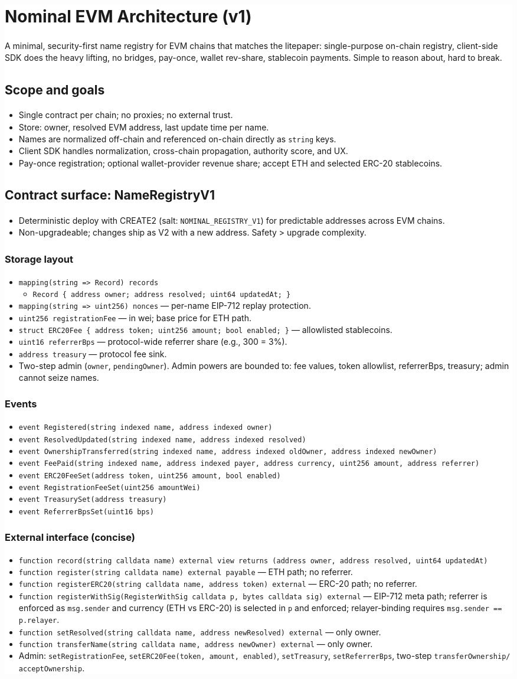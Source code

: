 # Nominal EVM Architecture (v1)

A minimal, security-first name registry for EVM chains that matches the litepaper: single-purpose on-chain registry, client-side SDK does the heavy lifting, no bridges, pay-once, wallet rev-share, stablecoin payments. Simple to reason about, hard to break.

## Scope and goals

- Single contract per chain; no proxies; no external trust.
- Store: owner, resolved EVM address, last update time per name.
- Names are normalized off-chain and referenced on-chain directly as `string` keys.
- Client SDK handles normalization, cross-chain propagation, authority score, and UX.
- Pay-once registration; optional wallet-provider revenue share; accept ETH and selected ERC-20 stablecoins.

## Contract surface: NameRegistryV1

- Deterministic deploy with CREATE2 (salt: `NOMINAL_REGISTRY_V1`) for predictable addresses across EVM chains.
- Non-upgradeable; changes ship as V2 with a new address. Safety > upgrade complexity.

### Storage layout

- `mapping(string => Record) records`
  - `Record { address owner; address resolved; uint64 updatedAt; }`
- `mapping(string => uint256) nonces` — per-name EIP-712 replay protection.
- `uint256 registrationFee` — in wei; base price for ETH path.
- `struct ERC20Fee { address token; uint256 amount; bool enabled; }` — allowlisted stablecoins.
- `uint16 referrerBps` — protocol-wide referrer share (e.g., 300 = 3%).
- `address treasury` — protocol fee sink.
- Two-step admin (`owner`, `pendingOwner`). Admin powers are bounded to: fee values, token allowlist, referrerBps, treasury; admin cannot seize names.

### Events

- `event Registered(string indexed name, address indexed owner)`
- `event ResolvedUpdated(string indexed name, address indexed resolved)`
- `event OwnershipTransferred(string indexed name, address indexed oldOwner, address indexed newOwner)`
- `event FeePaid(string indexed name, address indexed payer, address currency, uint256 amount, address referrer)`
- `event ERC20FeeSet(address token, uint256 amount, bool enabled)`
- `event RegistrationFeeSet(uint256 amountWei)`
- `event TreasurySet(address treasury)`
- `event ReferrerBpsSet(uint16 bps)`

### External interface (concise)

- `function record(string calldata name) external view returns (address owner, address resolved, uint64 updatedAt)`
- `function register(string calldata name) external payable` — ETH path; no referrer.
- `function registerERC20(string calldata name, address token) external` — ERC-20 path; no referrer.
- `function registerWithSig(RegisterWithSig calldata p, bytes calldata sig) external` — EIP-712 meta path; referrer is enforced as `msg.sender` and currency (ETH vs ERC-20) is selected in `p` and enforced; relayer-binding requires `msg.sender == p.relayer`.
- `function setResolved(string calldata name, address newResolved) external` — only owner.
- `function transferName(string calldata name, address newOwner) external` — only owner.
- Admin: `setRegistrationFee`, `setERC20Fee(token, amount, enabled)`, `setTreasury`, `setReferrerBps`, two-step `transferOwnership/acceptOwnership`.
